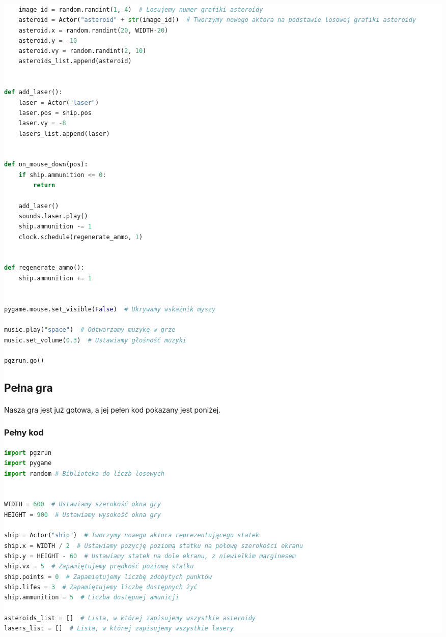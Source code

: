```python
    image_id = random.randint(1, 4)  # Losujemy numer grafiki asteroidy
    asteroid = Actor("asteroid" + str(image_id))  # Tworzymy nowego aktora na podstawie losowej grafiki asteroidy
    asteroid.x = random.randint(20, WIDTH-20)
    asteroid.y = -10
    asteroid.vy = random.randint(2, 10)
    asteroids_list.append(asteroid)


def add_laser():
    laser = Actor("laser")
    laser.pos = ship.pos
    laser.vy = -8
    lasers_list.append(laser)


def on_mouse_down(pos):
    if ship.ammunition <= 0:
        return

    add_laser()
    sounds.laser.play()
    ship.ammunition -= 1
    clock.schedule(regenerate_ammo, 1)


def regenerate_ammo():
    ship.ammunition += 1


pygame.mouse.set_visible(False)  # Ukrywamy wskaźnik myszy

music.play("space")  # Odtwarzamy muzykę w grze
music.set_volume(0.3)  # Ustawiamy głośność muzyki

pgzrun.go()
```

## Pełna gra

Nasza gra jest już gotowa, a jej pełen kod pokazany jest poniżej.

### Pełny kod

```python
import pgzrun
import pygame
import random # Biblioteka do liczb losowych


WIDTH = 600  # Ustawiamy szerokość okna gry
HEIGHT = 900  # Ustawiamy wysokość okna gry

ship = Actor("ship")  # Tworzymy nowego aktora reprezentującego statek
ship.x = WIDTH / 2  # Ustawiamy pozycję poziomą statku na połowę szerokości ekranu
ship.y = HEIGHT - 60  # Ustawiamy statek na dole ekranu, z niewielkim marginesem
ship.vx = 5  # Zapamiętujemy prędkość poziomą statku
ship.points = 0  # Zapamiętujemy liczbę zdobytych punktów
ship.lifes = 3  # Zapamiętujemy liczbę dostępnych żyć
ship.ammunition = 5  # Liczba dostępnej amunicji

asteroids_list = []  # Lista, w której zapisujemy wszystkie asteroidy
lasers_list = []  # Lista, w której zapisujemy wszystkie lasery
```